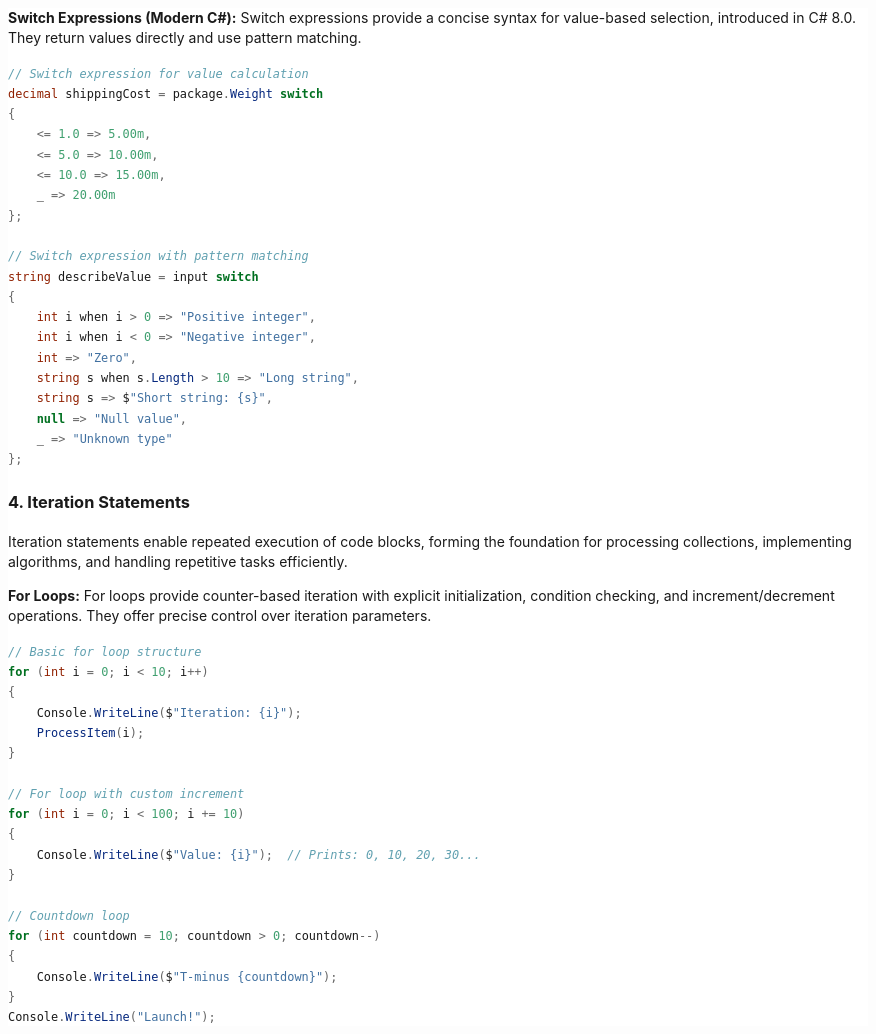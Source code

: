 **Switch Expressions (Modern C#):**
Switch expressions provide a concise syntax for value-based selection, introduced in C# 8.0. They return values directly and use pattern matching.

```csharp
// Switch expression for value calculation
decimal shippingCost = package.Weight switch
{
    <= 1.0 => 5.00m,
    <= 5.0 => 10.00m,
    <= 10.0 => 15.00m,
    _ => 20.00m
};

// Switch expression with pattern matching
string describeValue = input switch
{
    int i when i > 0 => "Positive integer",
    int i when i < 0 => "Negative integer",
    int => "Zero",
    string s when s.Length > 10 => "Long string",
    string s => $"Short string: {s}",
    null => "Null value",
    _ => "Unknown type"
};
```

### 4. Iteration Statements

Iteration statements enable repeated execution of code blocks, forming the foundation for processing collections, implementing algorithms, and handling repetitive tasks efficiently.

**For Loops:**
For loops provide counter-based iteration with explicit initialization, condition checking, and increment/decrement operations. They offer precise control over iteration parameters.

```csharp
// Basic for loop structure
for (int i = 0; i < 10; i++)
{
    Console.WriteLine($"Iteration: {i}");
    ProcessItem(i);
}

// For loop with custom increment
for (int i = 0; i < 100; i += 10)
{
    Console.WriteLine($"Value: {i}");  // Prints: 0, 10, 20, 30...
}

// Countdown loop
for (int countdown = 10; countdown > 0; countdown--)
{
    Console.WriteLine($"T-minus {countdown}");
}
Console.WriteLine("Launch!");
```
